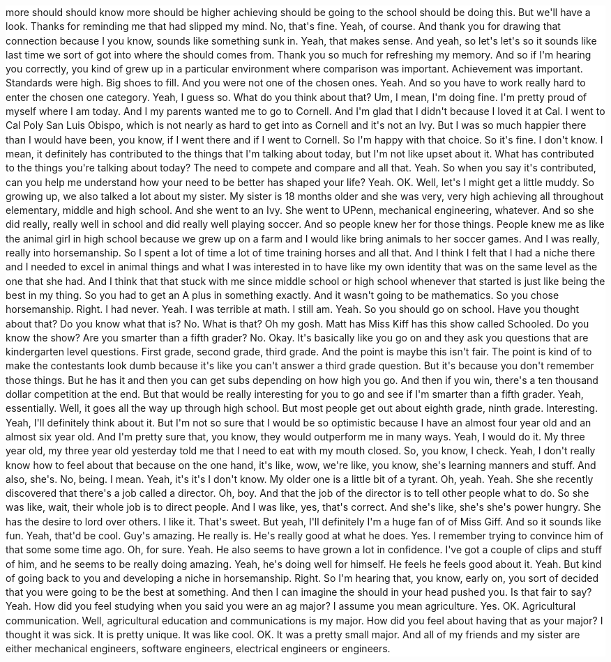 more should should know more should be higher achieving should be going to the school should be doing this. But we'll have a look. Thanks for reminding me that had slipped my mind. No, that's fine. Yeah, of course. And thank you for drawing that connection because I you know, sounds like something sunk in. Yeah, that makes sense. And yeah, so let's let's so it sounds like last time we sort of got into where the should comes from. Thank you so much for refreshing my memory. And so if I'm hearing you correctly, you kind of grew up in a particular environment where comparison was important. Achievement was important. Standards were high. Big shoes to fill. And you were not one of the chosen ones. Yeah. And so you have to work really hard to enter the chosen one category. Yeah, I guess so. What do you think about that? Um, I mean, I'm doing fine. I'm pretty proud of myself where I am today. And I my parents wanted me to go to Cornell. And I'm glad that I didn't because I loved it at Cal. I went to Cal Poly San Luis Obispo, which is not nearly as hard to get into as Cornell and it's not an Ivy. But I was so much happier there than I would have been, you know, if I went there and if I went to Cornell. So I'm happy with that choice. So it's fine. I don't know. I mean, it definitely has contributed to the things that I'm talking about today, but I'm not like upset about it. What has contributed to the things you're talking about today? The need to compete and compare and all that. Yeah. So when you say it's contributed, can you help me understand how your need to be better has shaped your life? Yeah. OK. Well, let's I might get a little muddy. So growing up, we also talked a lot about my sister. My sister is 18 months older and she was very, very high achieving all throughout elementary, middle and high school. And she went to an Ivy. She went to UPenn, mechanical engineering, whatever. And so she did really, really well in school and did really well playing soccer. And so people knew her for those things. People knew me as like the animal girl in high school because we grew up on a farm and I would like bring animals to her soccer games. And I was really, really into horsemanship. So I spent a lot of time a lot of time training horses and all that. And I think I felt that I had a niche there and I needed to excel in animal things and what I was interested in to have like my own identity that was on the same level as the one that she had. And I think that that stuck with me since middle school or high school whenever that started is just like being the best in my thing. So you had to get an A plus in something exactly. And it wasn't going to be mathematics. So you chose horsemanship. Right. I had never. Yeah. I was terrible at math. I still am. Yeah. So you should go on school. Have you thought about that? Do you know what that is? No. What is that? Oh my gosh. Matt has Miss Kiff has this show called Schooled. Do you know the show? Are you smarter than a fifth grader? No. Okay. It's basically like you go on and they ask you questions that are kindergarten level questions. First grade, second grade, third grade. And the point is maybe this isn't fair. The point is kind of to make the contestants look dumb because it's like you can't answer a third grade question. But it's because you don't remember those things. But he has it and then you can get subs depending on how high you go. And then if you win, there's a ten thousand dollar competition at the end. But that would be really interesting for you to go and see if I'm smarter than a fifth grader. Yeah, essentially. Well, it goes all the way up through high school. But most people get out about eighth grade, ninth grade. Interesting. Yeah, I'll definitely think about it. But I'm not so sure that I would be so optimistic because I have an almost four year old and an almost six year old. And I'm pretty sure that, you know, they would outperform me in many ways. Yeah, I would do it. My three year old, my three year old yesterday told me that I need to eat with my mouth closed. So, you know, I check. Yeah, I don't really know how to feel about that because on the one hand, it's like, wow, we're like, you know, she's learning manners and stuff. And also, she's. No, being. I mean. Yeah, it's it's I don't know. My older one is a little bit of a tyrant. Oh, yeah. Yeah. She she recently discovered that there's a job called a director. Oh, boy. And that the job of the director is to tell other people what to do. So she was like, wait, their whole job is to direct people. And I was like, yes, that's correct. And she's like, she's she's power hungry. She has the desire to lord over others. I like it. That's sweet. But yeah, I'll definitely I'm a huge fan of of Miss Giff. And so it sounds like fun. Yeah, that'd be cool. Guy's amazing. He really is. He's really good at what he does. Yes. I remember trying to convince him of that some some time ago. Oh, for sure. Yeah. He also seems to have grown a lot in confidence. I've got a couple of clips and stuff of him, and he seems to be really doing amazing. Yeah, he's doing well for himself. He feels he feels good about it. Yeah. But kind of going back to you and developing a niche in horsemanship. Right. So I'm hearing that, you know, early on, you sort of decided that you were going to be the best at something. And then I can imagine the should in your head pushed you. Is that fair to say? Yeah. How did you feel studying when you said you were an ag major? I assume you mean agriculture. Yes. OK. Agricultural communication. Well, agricultural education and communications is my major. How did you feel about having that as your major? I thought it was sick. It is pretty unique. It was like cool. OK. It was a pretty small major. And all of my friends and my sister are either mechanical engineers, software engineers, electrical engineers or engineers.